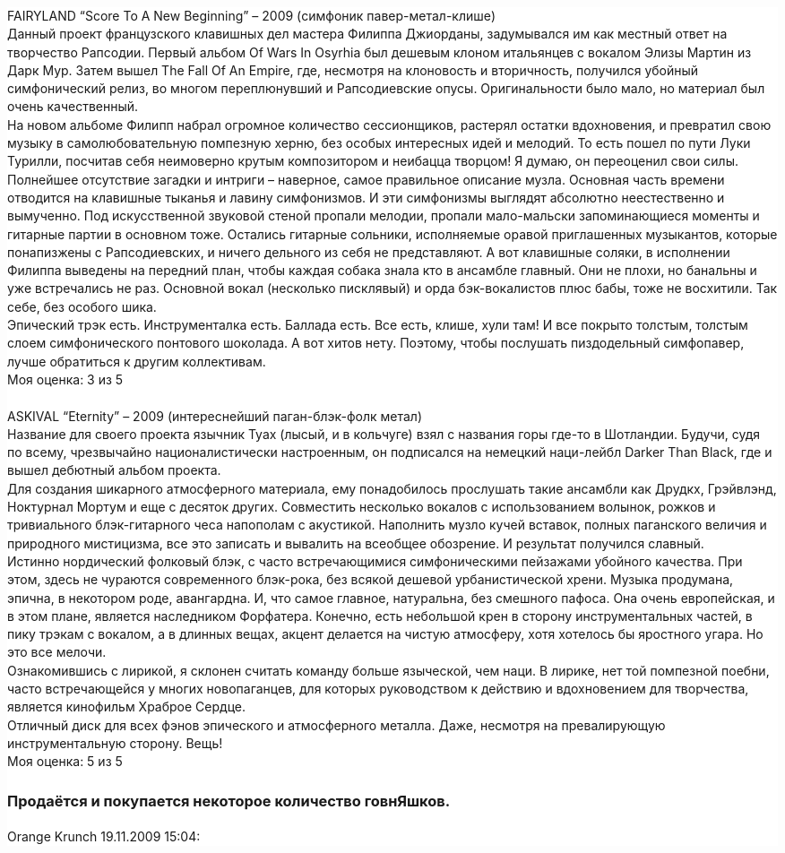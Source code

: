FAIRYLAND “Score To A New Beginning” – 2009 (симфоник павер-метал-клише) <BR>Данный проект французского клавишных дел мастера Филиппа Джиорданы, задумывался им как местный ответ на творчество Рапсодии. Первый альбом Of Wars In Osyrhia был дешевым клоном итальянцев с вокалом Элизы Мартин из Дарк Мур. Затем вышел The Fall Of An Empire, где, несмотря на клоновость и вторичность, получился убойный симфонический релиз, во многом переплюнувший и Рапсодиевские опусы. Оригинальности было мало, но материал был очень качественный. <BR>На новом альбоме Филипп набрал огромное количество сессионщиков, растерял остатки вдохновения, и превратил свою музыку в самолюбовательную помпезную херню, без особых интересных идей и мелодий. То есть пошел по пути Луки Турилли, посчитав себя неимоверно крутым композитором и неибацца творцом! Я думаю, он переоценил свои силы.<BR>Полнейшее отсутствие загадки и интриги – наверное, самое правильное описание музла. Основная часть времени отводится на клавишные тыканья и лавину симфонизмов. И эти симфонизмы выглядят абсолютно неестественно и вымученно. Под искусственной звуковой стеной пропали мелодии, пропали мало-мальски запоминающиеся моменты и гитарные партии в основном тоже. Остались гитарные сольники, исполняемые оравой приглашенных музыкантов, которые понапизжены с Рапсодиевских, и ничего дельного из себя  не представляют. А вот клавишные соляки, в исполнении Филиппа выведены на передний план, чтобы каждая собака знала кто в ансамбле главный. Они не плохи, но банальны и уже встречались не раз. Основной вокал (несколько писклявый) и орда бэк-вокалистов плюс бабы, тоже не восхитили. Так себе, без особого шика. <BR>Эпический трэк есть. Инструменталка есть. Баллада есть. Все есть, клише, хули там! И все покрыто толстым, толстым слоем симфонического понтового шоколада. А вот хитов нету. Поэтому, чтобы послушать пиздодельный симфопавер, лучше обратиться к другим коллективам.<BR>Моя оценка: 3 из 5<BR><BR>ASKIVAL “Eternity” – 2009 (интереснейший паган-блэк-фолк метал)<BR>Название для своего проекта язычник Туах (лысый, и в кольчуге) взял с названия горы где-то в Шотландии. Будучи, судя по всему, чрезвычайно националистически настроенным, он подписался на немецкий наци-лейбл Darker Than Black, где и вышел дебютный альбом проекта. <BR>Для создания шикарного атмосферного материала, ему понадобилось прослушать такие ансамбли как Друдкх, Грэйвлэнд, Ноктурнал Мортум и еще с десяток других. Совместить несколько вокалов с использованием волынок, рожков и тривиального блэк-гитарного чеса напополам с акустикой. Наполнить музло кучей вставок, полных паганского величия и природного мистицизма, все это записать и вывалить на всеобщее обозрение. И результат получился славный.<BR>Истинно нордический фолковый блэк, с часто встречающимися симфоническими пейзажами убойного качества. При этом, здесь не чураются современного блэк-рока, без всякой дешевой урбанистической хрени. Музыка продумана, эпична, в некотором роде, авангардна. И, что самое главное, натуральна, без смешного пафоса. Она очень европейская, и в этом плане, является наследником Форфатера. Конечно, есть небольшой крен в сторону инструментальных частей, в пику трэкам с вокалом, а в длинных вещах, акцент делается на чистую атмосферу, хотя хотелось бы яростного угара. Но это все мелочи. <BR>Ознакомившись с лирикой, я склонен считать команду больше языческой, чем наци. В лирике, нет той помпезной поебни, часто встречающейся у многих новопаганцев, для которых руководством к действию  и вдохновением для творчества, является кинофильм Храброе Сердце. <BR>Отличный диск для всех фэнов эпического и атмосферного металла. Даже, несмотря на превалирующую инструментальную сторону. Вещь!<BR>Моя оценка: 5 из 5        <BR>

### Продаётся и покупается некоторое количество говнЯшков.

Orange Krunch 19.11.2009 15:04: